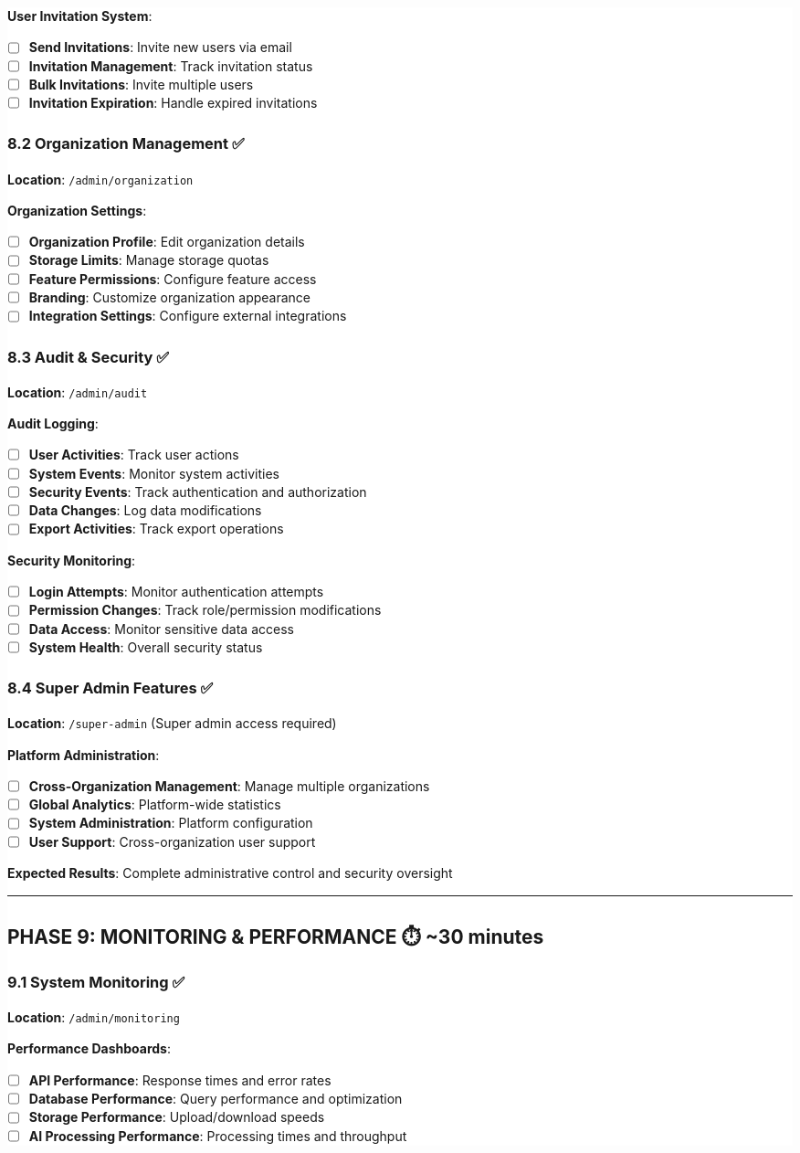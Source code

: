 **User Invitation System**:
- [ ] **Send Invitations**: Invite new users via email
- [ ] **Invitation Management**: Track invitation status
- [ ] **Bulk Invitations**: Invite multiple users
- [ ] **Invitation Expiration**: Handle expired invitations

### **8.2 Organization Management** ✅
**Location**: `/admin/organization`

**Organization Settings**:
- [ ] **Organization Profile**: Edit organization details
- [ ] **Storage Limits**: Manage storage quotas
- [ ] **Feature Permissions**: Configure feature access
- [ ] **Branding**: Customize organization appearance
- [ ] **Integration Settings**: Configure external integrations

### **8.3 Audit & Security** ✅
**Location**: `/admin/audit`

**Audit Logging**:
- [ ] **User Activities**: Track user actions
- [ ] **System Events**: Monitor system activities
- [ ] **Security Events**: Track authentication and authorization
- [ ] **Data Changes**: Log data modifications
- [ ] **Export Activities**: Track export operations

**Security Monitoring**:
- [ ] **Login Attempts**: Monitor authentication attempts
- [ ] **Permission Changes**: Track role/permission modifications
- [ ] **Data Access**: Monitor sensitive data access
- [ ] **System Health**: Overall security status

### **8.4 Super Admin Features** ✅
**Location**: `/super-admin` (Super admin access required)

**Platform Administration**:
- [ ] **Cross-Organization Management**: Manage multiple organizations
- [ ] **Global Analytics**: Platform-wide statistics
- [ ] **System Administration**: Platform configuration
- [ ] **User Support**: Cross-organization user support

**Expected Results**: Complete administrative control and security oversight

---

## **PHASE 9: MONITORING & PERFORMANCE** ⏱️ ~30 minutes

### **9.1 System Monitoring** ✅
**Location**: `/admin/monitoring`

**Performance Dashboards**:
- [ ] **API Performance**: Response times and error rates
- [ ] **Database Performance**: Query performance and optimization
- [ ] **Storage Performance**: Upload/download speeds
- [ ] **AI Processing Performance**: Processing times and throughput
